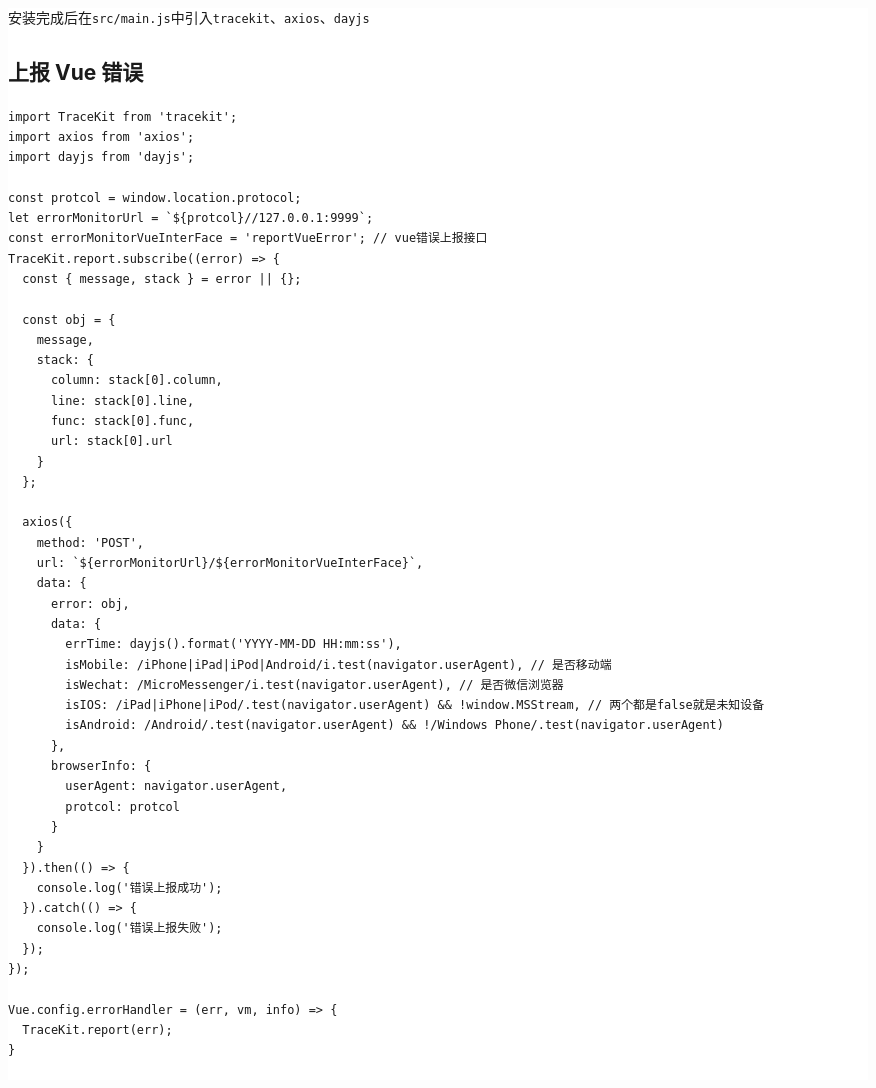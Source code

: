 安装完成后在`src/main.js`中引入`tracekit`、`axios`、`dayjs`

上报 Vue 错误
---------

```
import TraceKit from 'tracekit';
import axios from 'axios';
import dayjs from 'dayjs';

const protcol = window.location.protocol;
let errorMonitorUrl = `${protcol}//127.0.0.1:9999`;
const errorMonitorVueInterFace = 'reportVueError'; // vue错误上报接口
TraceKit.report.subscribe((error) => {
  const { message, stack } = error || {};

  const obj = {
    message,
    stack: {
      column: stack[0].column,
      line: stack[0].line,
      func: stack[0].func,
      url: stack[0].url
    }
  };

  axios({
    method: 'POST',
    url: `${errorMonitorUrl}/${errorMonitorVueInterFace}`,
    data: {
      error: obj,
      data: {
        errTime: dayjs().format('YYYY-MM-DD HH:mm:ss'),
        isMobile: /iPhone|iPad|iPod|Android/i.test(navigator.userAgent), // 是否移动端
        isWechat: /MicroMessenger/i.test(navigator.userAgent), // 是否微信浏览器
        isIOS: /iPad|iPhone|iPod/.test(navigator.userAgent) && !window.MSStream, // 两个都是false就是未知设备
        isAndroid: /Android/.test(navigator.userAgent) && !/Windows Phone/.test(navigator.userAgent)
      },
      browserInfo: {
        userAgent: navigator.userAgent,
        protcol: protcol
      }
    }
  }).then(() => {
    console.log('错误上报成功');
  }).catch(() => {
    console.log('错误上报失败');
  });
});

Vue.config.errorHandler = (err, vm, info) => {
  TraceKit.report(err);
}


```
